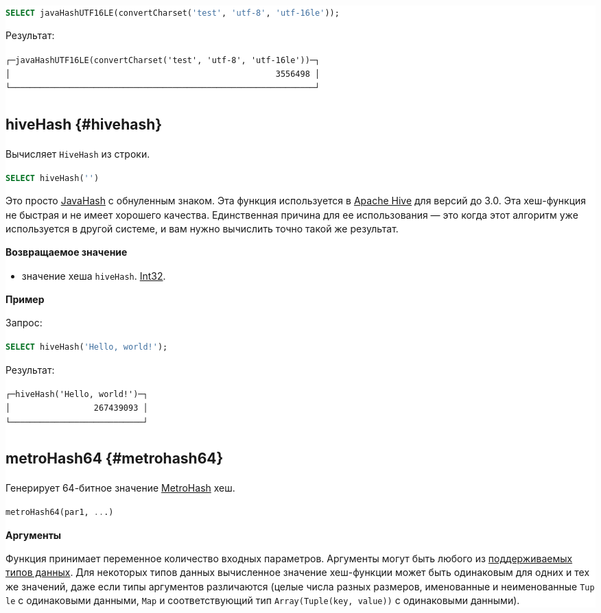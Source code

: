 ```sql
SELECT javaHashUTF16LE(convertCharset('test', 'utf-8', 'utf-16le'));
```

Результат:

```response
┌─javaHashUTF16LE(convertCharset('test', 'utf-8', 'utf-16le'))─┐
│                                                      3556498 │
└──────────────────────────────────────────────────────────────┘
```
## hiveHash {#hivehash}

Вычисляет `HiveHash` из строки.

```sql
SELECT hiveHash('')
```

Это просто [JavaHash](#javahash) с обнуленным знаком. Эта функция используется в [Apache Hive](https://en.wikipedia.org/wiki/Apache_Hive) для версий до 3.0. Эта хеш-функция не быстрая и не имеет хорошего качества. Единственная причина для ее использования — это когда этот алгоритм уже используется в другой системе, и вам нужно вычислить точно такой же результат.

**Возвращаемое значение**

- значение хеша `hiveHash`. [Int32](../data-types/int-uint.md).

**Пример**

Запрос:

```sql
SELECT hiveHash('Hello, world!');
```

Результат:

```response
┌─hiveHash('Hello, world!')─┐
│                 267439093 │
└───────────────────────────┘
```
## metroHash64 {#metrohash64}

Генерирует 64-битное значение [MetroHash](http://www.jandrewrogers.com/2015/05/27/metrohash/) хеш.

```sql
metroHash64(par1, ...)
```

**Аргументы**

Функция принимает переменное количество входных параметров. Аргументы могут быть любого из [поддерживаемых типов данных](../data-types/index.md). Для некоторых типов данных вычисленное значение хеш-функции может быть одинаковым для одних и тех же значений, даже если типы аргументов различаются (целые числа разных размеров, именованные и неименованные `Tuple` с одинаковыми данными, `Map` и соответствующий тип `Array(Tuple(key, value))` с одинаковыми данными).
